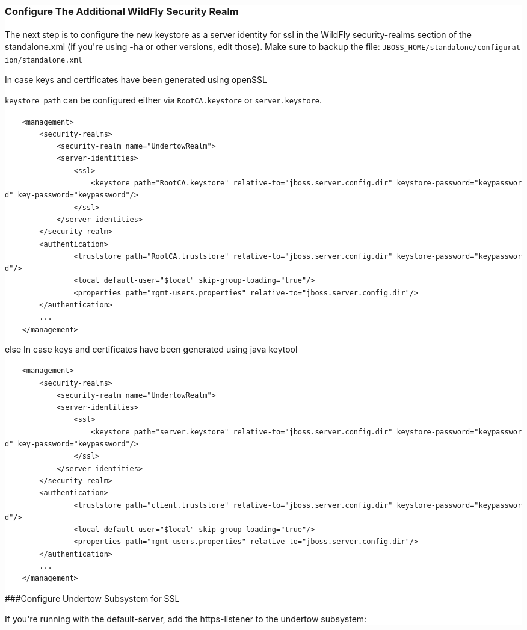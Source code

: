### Configure The Additional WildFly Security Realm

The next step is to configure the new keystore as a server identity for ssl in the WildFly security-realms section of the standalone.xml (if you're using -ha or other versions, edit those). Make sure to backup the file: `JBOSS_HOME/standalone/configuration/standalone.xml`
 
 In case keys and certificates have been generated using openSSL
 
 `keystore path` can be configured either via `RootCA.keystore` or `server.keystore`.
 
        <management>
            <security-realms>
                <security-realm name="UndertowRealm">
                <server-identities>
                    <ssl>
                        <keystore path="RootCA.keystore" relative-to="jboss.server.config.dir" keystore-password="keypassword" key-password="keypassword"/>
                    </ssl>
                </server-identities>
            </security-realm>
            <authentication>
                    <truststore path="RootCA.truststore" relative-to="jboss.server.config.dir" keystore-password="keypassword"/>
                    <local default-user="$local" skip-group-loading="true"/>
                    <properties path="mgmt-users.properties" relative-to="jboss.server.config.dir"/>
            </authentication>
            ...
        </management>
        
else In case keys and certificates have been generated using java keytool

        <management>
            <security-realms>
                <security-realm name="UndertowRealm">
                <server-identities>
                    <ssl>
                        <keystore path="server.keystore" relative-to="jboss.server.config.dir" keystore-password="keypassword" key-password="keypassword"/>
                    </ssl>
                </server-identities>
            </security-realm>
            <authentication>
                    <truststore path="client.truststore" relative-to="jboss.server.config.dir" keystore-password="keypassword"/>
                    <local default-user="$local" skip-group-loading="true"/>
                    <properties path="mgmt-users.properties" relative-to="jboss.server.config.dir"/>
            </authentication>
            ...
        </management>

###Configure Undertow Subsystem for SSL

If you're running with the default-server, add the https-listener to the undertow subsystem:
